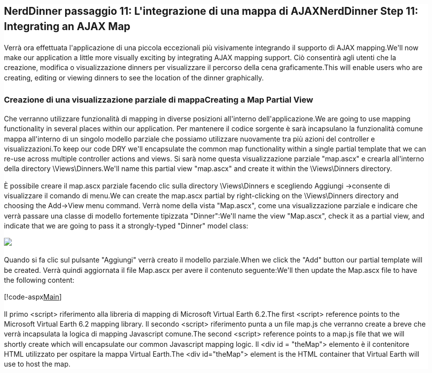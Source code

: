 
## <a name="nerddinner-step-11-integrating-an-ajax-map"></a><span data-ttu-id="09663-109">NerdDinner passaggio 11: L'integrazione di una mappa di AJAX</span><span class="sxs-lookup"><span data-stu-id="09663-109">NerdDinner Step 11: Integrating an AJAX Map</span></span>

<span data-ttu-id="09663-110">Verrà ora effettuata l'applicazione di una piccola eccezionali più visivamente integrando il supporto di AJAX mapping.</span><span class="sxs-lookup"><span data-stu-id="09663-110">We'll now make our application a little more visually exciting by integrating AJAX mapping support.</span></span> <span data-ttu-id="09663-111">Ciò consentirà agli utenti che la creazione, modifica o visualizzazione dinners per visualizzare il percorso della cena graficamente.</span><span class="sxs-lookup"><span data-stu-id="09663-111">This will enable users who are creating, editing or viewing dinners to see the location of the dinner graphically.</span></span>

### <a name="creating-a-map-partial-view"></a><span data-ttu-id="09663-112">Creazione di una visualizzazione parziale di mappa</span><span class="sxs-lookup"><span data-stu-id="09663-112">Creating a Map Partial View</span></span>

<span data-ttu-id="09663-113">Che verranno utilizzare funzionalità di mapping in diverse posizioni all'interno dell'applicazione.</span><span class="sxs-lookup"><span data-stu-id="09663-113">We are going to use mapping functionality in several places within our application.</span></span> <span data-ttu-id="09663-114">Per mantenere il codice sorgente è sarà incapsulano la funzionalità comune mappa all'interno di un singolo modello parziale che possiamo utilizzare nuovamente tra più azioni del controller e visualizzazioni.</span><span class="sxs-lookup"><span data-stu-id="09663-114">To keep our code DRY we'll encapsulate the common map functionality within a single partial template that we can re-use across multiple controller actions and views.</span></span> <span data-ttu-id="09663-115">Si sarà nome questa visualizzazione parziale "map.ascx" e crearla all'interno della directory \Views\Dinners.</span><span class="sxs-lookup"><span data-stu-id="09663-115">We'll name this partial view "map.ascx" and create it within the \Views\Dinners directory.</span></span>

<span data-ttu-id="09663-116">È possibile creare il map.ascx parziale facendo clic sulla directory \Views\Dinners e scegliendo Aggiungi -&gt;consente di visualizzare il comando di menu.</span><span class="sxs-lookup"><span data-stu-id="09663-116">We can create the map.ascx partial by right-clicking on the \Views\Dinners directory and choosing the Add-&gt;View menu command.</span></span> <span data-ttu-id="09663-117">Verrà nome della vista "Map.ascx", come una visualizzazione parziale e indicare che verrà passare una classe di modello fortemente tipizzata "Dinner":</span><span class="sxs-lookup"><span data-stu-id="09663-117">We'll name the view "Map.ascx", check it as a partial view, and indicate that we are going to pass it a strongly-typed "Dinner" model class:</span></span>

![](use-ajax-to-implement-mapping-scenarios/_static/image1.png)

<span data-ttu-id="09663-118">Quando si fa clic sul pulsante "Aggiungi" verrà creato il modello parziale.</span><span class="sxs-lookup"><span data-stu-id="09663-118">When we click the "Add" button our partial template will be created.</span></span> <span data-ttu-id="09663-119">Verrà quindi aggiornata il file Map.ascx per avere il contenuto seguente:</span><span class="sxs-lookup"><span data-stu-id="09663-119">We'll then update the Map.ascx file to have the following content:</span></span>

[!code-aspx[Main](use-ajax-to-implement-mapping-scenarios/samples/sample1.aspx)]

<span data-ttu-id="09663-120">Il primo &lt;script&gt; riferimento alla libreria di mapping di Microsoft Virtual Earth 6.2.</span><span class="sxs-lookup"><span data-stu-id="09663-120">The first &lt;script&gt; reference points to the Microsoft Virtual Earth 6.2 mapping library.</span></span> <span data-ttu-id="09663-121">Il secondo &lt;script&gt; riferimento punta a un file map.js che verranno create a breve che verrà incapsulata la logica di mapping Javascript comune.</span><span class="sxs-lookup"><span data-stu-id="09663-121">The second &lt;script&gt; reference points to a map.js file that we will shortly create which will encapsulate our common Javascript mapping logic.</span></span> <span data-ttu-id="09663-122">Il &lt;div id = "theMap"&gt; elemento è il contenitore HTML utilizzato per ospitare la mappa Virtual Earth.</span><span class="sxs-lookup"><span data-stu-id="09663-122">The &lt;div id="theMap"&gt; element is the HTML container that Virtual Earth will use to host the map.</span></span>
